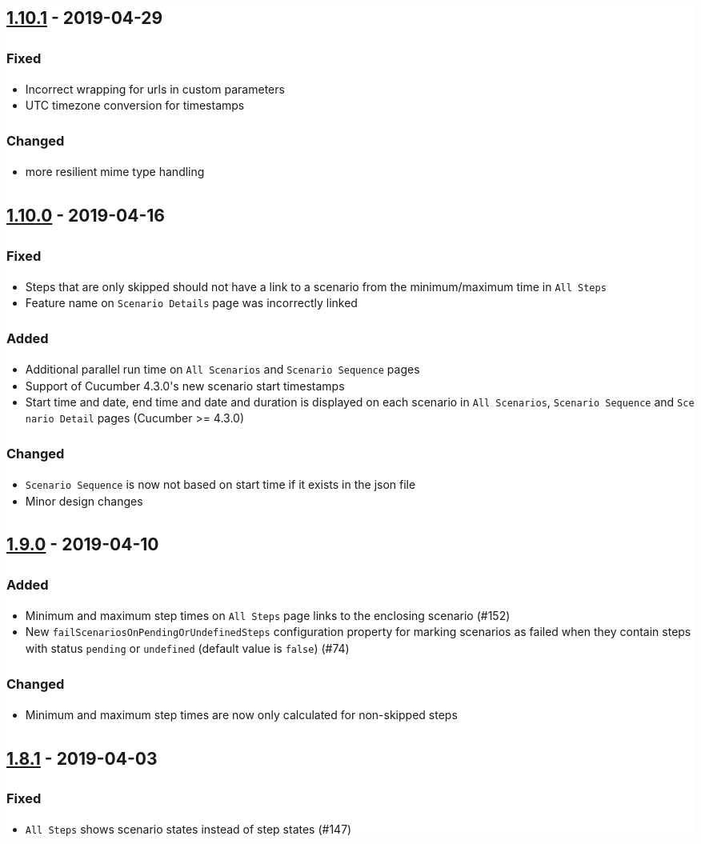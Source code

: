 ## [1.10.1] - 2019-04-29

### Fixed

* Incorrect wrapping for urls in custom parameters
* UTC timezone conversion for timestamps

### Changed

* more resilient mime type handling

## [1.10.0] - 2019-04-16

### Fixed

* Steps that are only skipped should not have a link to a scenario from the minimum/maximum time in `All Steps`
* Feature name on `Scenario Details` page was incorrectly linked

### Added

* Additional parallel run time on `All Scenarios` and `Scenario Sequence` pages
* Support of Cucumber 4.3.0's new scenario start timestamps
* Start time and date, end time and date and duration is displayed on each scenario in `All Scenarios`, `Scenario Sequence` and `Scenario Detail` pages (Cucumber >= 4.3.0)

### Changed

* `Scenario Sequence` is now not based on start time if it exists in the json file
* Minor design changes

## [1.9.0] - 2019-04-10

### Added

* Minimum and maximum step times on `All Steps` page links to the enclosing scenario (#152)
* New `failScenariosOnPendingOrUndefinedSteps` configuration property for marking scenarios as failed when they contain
steps with status `pending` or `undefined` (default value is `false`) (#74)

### Changed

* Minimum and maximum step times are now only calculated for non-skipped steps

## [1.8.1] - 2019-04-03

### Fixed

* `All Steps` shows scenario states instead of step states (#147)


[2.2.0]: https://github.com/trivago/cluecumber-report-plugin/tree/2.2.0
[2.1.1]: https://github.com/trivago/cluecumber-report-plugin/tree/2.1.1
[2.1.0]: https://github.com/trivago/cluecumber-report-plugin/tree/2.1.0
[2.0.1]: https://github.com/trivago/cluecumber-report-plugin/tree/2.0.1
[2.0.0]: https://github.com/trivago/cluecumber-report-plugin/tree/2.0.0
[1.11.0]: https://github.com/trivago/cluecumber-report-plugin/tree/1.11.0
[1.10.2]: https://github.com/trivago/cluecumber-report-plugin/tree/1.10.2
[1.10.1]: https://github.com/trivago/cluecumber-report-plugin/tree/1.10.1
[1.10.0]: https://github.com/trivago/cluecumber-report-plugin/tree/1.10.0
[1.9.0]: https://github.com/trivago/cluecumber-report-plugin/tree/1.9.0
[1.8.1]: https://github.com/trivago/cluecumber-report-plugin/tree/1.8.1
[1.8.0]: https://github.com/trivago/cluecumber-report-plugin/tree/1.8.0
[1.7.3]: https://github.com/trivago/cluecumber-report-plugin/tree/1.7.3
[1.7.2]: https://github.com/trivago/cluecumber-report-plugin/tree/1.7.2
[1.7.1]: https://github.com/trivago/cluecumber-report-plugin/tree/1.7.1
[1.7.0]: https://github.com/trivago/cluecumber-report-plugin/tree/1.7.0
[1.6.5]: https://github.com/trivago/cluecumber-report-plugin/tree/1.6.5
[1.6.4]: https://github.com/trivago/cluecumber-report-plugin/tree/1.6.4
[1.6.3]: https://github.com/trivago/cluecumber-report-plugin/tree/1.6.3
[1.6.2]: https://github.com/trivago/cluecumber-report-plugin/tree/1.6.2
[1.6.1]: https://github.com/trivago/cluecumber-report-plugin/tree/1.6.1
[1.6.0]: https://github.com/trivago/cluecumber-report-plugin/tree/1.6.0
[1.5.0]: https://github.com/trivago/cluecumber-report-plugin/tree/1.5.0
[1.4.2]: https://github.com/trivago/cluecumber-report-plugin/tree/1.4.2
[1.4.1]: https://github.com/trivago/cluecumber-report-plugin/tree/1.4.1
[1.4.0]: https://github.com/trivago/cluecumber-report-plugin/tree/1.4.0
[1.3.0]: https://github.com/trivago/cluecumber-report-plugin/tree/1.3.0
[1.2.1]: https://github.com/trivago/cluecumber-report-plugin/tree/1.2.1
[1.2.0]: https://github.com/trivago/cluecumber-report-plugin/tree/1.2.0
[1.1.1]: https://github.com/trivago/cluecumber-report-plugin/tree/1.1.1
[1.1.0]: https://github.com/trivago/cluecumber-report-plugin/tree/1.1.0
[1.0.0]: https://github.com/trivago/cluecumber-report-plugin/tree/1.0.0
[0.8.0]: https://github.com/trivago/cluecumber-report-plugin/tree/0.8.0
[0.7.1]: https://github.com/trivago/cluecumber-report-plugin/tree/0.7.1
[0.6.0]: https://github.com/trivago/cluecumber-report-plugin/tree/0.6.0
[0.5.0]: https://github.com/trivago/cluecumber-report-plugin/tree/0.5.0
[0.3.0]: https://github.com/trivago/cluecumber-report-plugin/tree/0.3.0
[0.2.0]: https://github.com/trivago/cluecumber-report-plugin/tree/0.2.0
[0.1.1]: https://github.com/trivago/cluecumber-report-plugin/tree/0.1.1
[0.1.0]: https://github.com/trivago/cluecumber-report-plugin/tree/0.1.0
[0.7.0]: https://github.com/trivago/cluecumber-report-plugin/tree/0.0.7
[0.0.6]: https://github.com/trivago/cluecumber-report-plugin/tree/0.0.6
[0.0.5]: https://github.com/trivago/cluecumber-report-plugin/tree/0.0.5
[0.0.4]: https://github.com/trivago/cluecumber-report-plugin/tree/0.0.4
[0.0.3]: https://github.com/trivago/cluecumber-report-plugin/tree/0.0.3
[0.0.2]: https://github.com/trivago/cluecumber-report-plugin/tree/0.0.2
